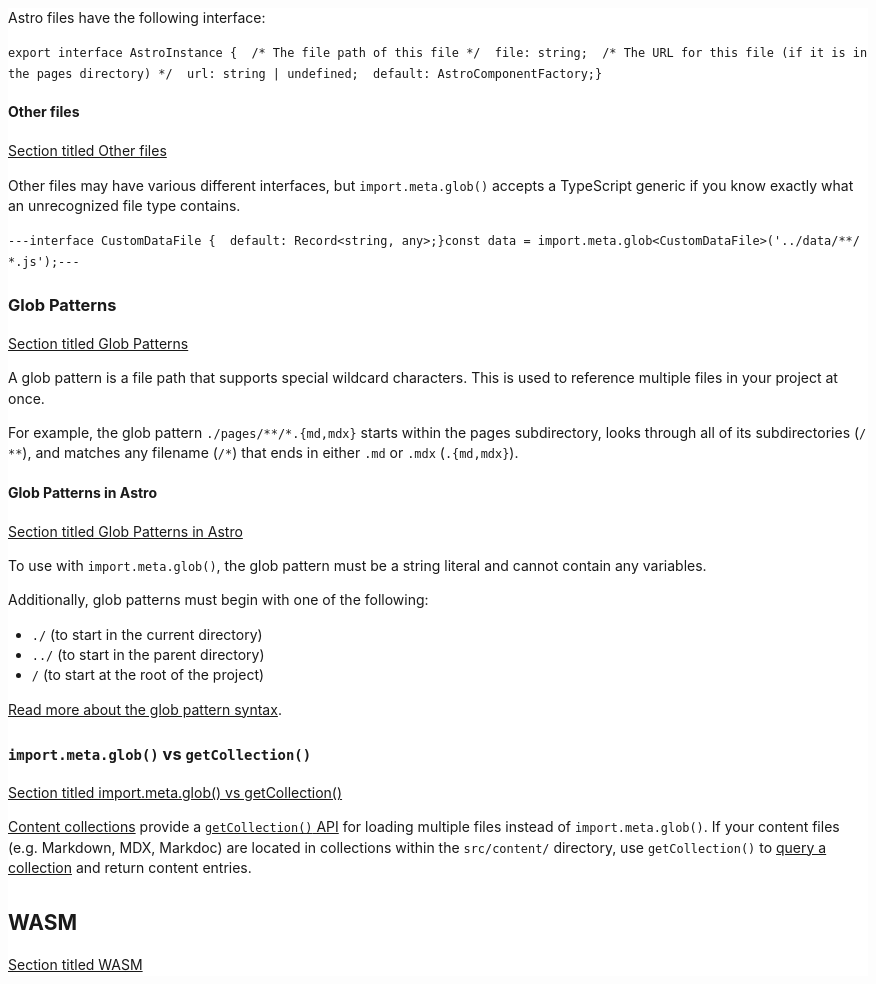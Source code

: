 Astro files have the following interface:

    export interface AstroInstance {  /* The file path of this file */  file: string;  /* The URL for this file (if it is in the pages directory) */  url: string | undefined;  default: AstroComponentFactory;}

#### Other files

[Section titled Other files](#other-files)

Other files may have various different interfaces, but `import.meta.glob()` accepts a TypeScript generic if you know exactly what an unrecognized file type contains.

    ---interface CustomDataFile {  default: Record<string, any>;}const data = import.meta.glob<CustomDataFile>('../data/**/*.js');---

### Glob Patterns

[Section titled Glob Patterns](#glob-patterns)

A glob pattern is a file path that supports special wildcard characters. This is used to reference multiple files in your project at once.

For example, the glob pattern `./pages/**/*.{md,mdx}` starts within the pages subdirectory, looks through all of its subdirectories (`/**`), and matches any filename (`/*`) that ends in either `.md` or `.mdx` (`.{md,mdx}`).

#### Glob Patterns in Astro

[Section titled Glob Patterns in Astro](#glob-patterns-in-astro)

To use with `import.meta.glob()`, the glob pattern must be a string literal and cannot contain any variables.

Additionally, glob patterns must begin with one of the following:

*   `./` (to start in the current directory)
*   `../` (to start in the parent directory)
*   `/` (to start at the root of the project)

[Read more about the glob pattern syntax](https://github.com/micromatch/picomatch#globbing-features).

### `import.meta.glob()` vs `getCollection()`

[Section titled import.meta.glob() vs getCollection()](#importmetaglob-vs-getcollection)

[Content collections](/en/guides/content-collections/) provide a [`getCollection()` API](/en/reference/modules/astro-content/#getcollection) for loading multiple files instead of `import.meta.glob()`. If your content files (e.g. Markdown, MDX, Markdoc) are located in collections within the `src/content/` directory, use `getCollection()` to [query a collection](/en/guides/content-collections/#querying-collections) and return content entries.

WASM
----

[Section titled WASM](#wasm)
